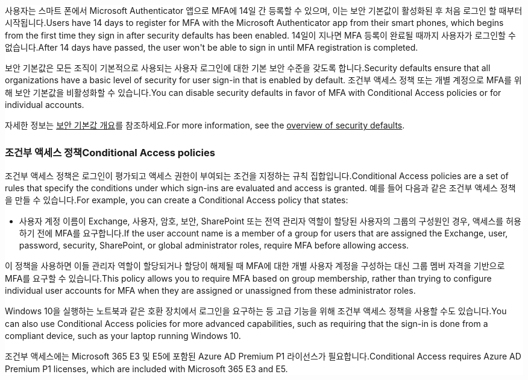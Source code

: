 <span data-ttu-id="642b9-144">사용자는 스마트 폰에서 Microsoft Authenticator 앱으로 MFA에 14일 간 등록할 수 있으며, 이는 보안 기본값이 활성화된 후 처음 로그인 할 때부터 시작됩니다.</span><span class="sxs-lookup"><span data-stu-id="642b9-144">Users have 14 days to register for MFA with the Microsoft Authenticator app from their smart phones, which begins from the first time they sign in after security defaults has been enabled.</span></span> <span data-ttu-id="642b9-145">14일이 지나면 MFA 등록이 완료될 때까지 사용자가 로그인할 수 없습니다.</span><span class="sxs-lookup"><span data-stu-id="642b9-145">After 14 days have passed, the user won't be able to sign in until MFA registration is completed.</span></span>

<span data-ttu-id="642b9-146">보안 기본값은 모든 조직이 기본적으로 사용되는 사용자 로그인에 대한 기본 보안 수준을 갖도록 합니다.</span><span class="sxs-lookup"><span data-stu-id="642b9-146">Security defaults ensure that all organizations have a basic level of security for user sign-in that is enabled by default.</span></span> <span data-ttu-id="642b9-147">조건부 액세스 정책 또는 개별 계정으로 MFA를 위해 보안 기본값을 비활성화할 수 있습니다.</span><span class="sxs-lookup"><span data-stu-id="642b9-147">You can disable security defaults in favor of MFA with Conditional Access policies or for individual accounts.</span></span>

<span data-ttu-id="642b9-148">자세한 정보는 [보안 기본값 개요](https://docs.microsoft.com/azure/active-directory/fundamentals/concept-fundamentals-security-defaults)를 참조하세요.</span><span class="sxs-lookup"><span data-stu-id="642b9-148">For more information, see the [overview of security defaults](https://docs.microsoft.com/azure/active-directory/fundamentals/concept-fundamentals-security-defaults).</span></span>

### <a name="conditional-access-policies"></a><span data-ttu-id="642b9-149">조건부 액세스 정책</span><span class="sxs-lookup"><span data-stu-id="642b9-149">Conditional Access policies</span></span>

<span data-ttu-id="642b9-150">조건부 액세스 정책은 로그인이 평가되고 액세스 권한이 부여되는 조건을 지정하는 규칙 집합입니다.</span><span class="sxs-lookup"><span data-stu-id="642b9-150">Conditional Access policies are a set of rules that specify the conditions under which sign-ins are evaluated and access is granted.</span></span> <span data-ttu-id="642b9-151">예를 들어 다음과 같은 조건부 액세스 정책을 만들 수 있습니다.</span><span class="sxs-lookup"><span data-stu-id="642b9-151">For example, you can create a Conditional Access policy that states:</span></span>

- <span data-ttu-id="642b9-152">사용자 계정 이름이 Exchange, 사용자, 암호, 보안, SharePoint 또는 전역 관리자 역할이 할당된 사용자의 그룹의 구성원인 경우, 액세스를 허용하기 전에 MFA를 요구합니다.</span><span class="sxs-lookup"><span data-stu-id="642b9-152">If the user account name is a member of a group for users that are assigned the Exchange, user, password, security, SharePoint, or global administrator roles, require MFA before allowing access.</span></span>

<span data-ttu-id="642b9-153">이 정책을 사용하면 이들 관리자 역할이 할당되거나 할당이 해제될 때 MFA에 대한 개별 사용자 계정을 구성하는 대신 그룹 멤버 자격을 기반으로 MFA를 요구할 수 있습니다.</span><span class="sxs-lookup"><span data-stu-id="642b9-153">This policy allows you to require MFA based on group membership, rather than trying to configure individual user accounts for MFA when they are assigned or unassigned from these administrator roles.</span></span>

<span data-ttu-id="642b9-154">Windows 10을 실행하는 노트북과 같은 호환 장치에서 로그인을 요구하는 등 고급 기능을 위해 조건부 액세스 정책을 사용할 수도 있습니다.</span><span class="sxs-lookup"><span data-stu-id="642b9-154">You can also use Conditional Access policies for more advanced capabilities, such as requiring that the sign-in is done from a compliant device, such as your laptop running Windows 10.</span></span>

<span data-ttu-id="642b9-155">조건부 액세스에는 Microsoft 365 E3 및 E5에 포함된 Azure AD Premium P1 라이선스가 필요합니다.</span><span class="sxs-lookup"><span data-stu-id="642b9-155">Conditional Access requires Azure AD Premium P1 licenses, which are included with Microsoft 365 E3 and E5.</span></span>
